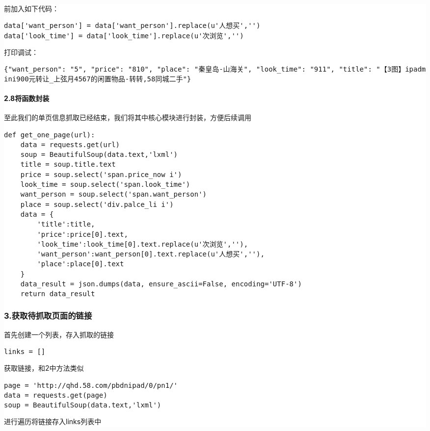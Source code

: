 前加入如下代码：

<pre lang="python">
data['want_person'] = data['want_person'].replace(u'人想买','')
data['look_time'] = data['look_time'].replace(u'次浏览','')
</pre>

打印调试：

<pre lang="python">
{"want_person": "5", "price": "810", "place": "秦皇岛-山海关", "look_time": "911", "title": "【3图】ipadmini900元转让_上弦月4567的闲置物品-转转,58同城二手"}
</pre>

#### 2.8将函数封装

至此我们的单页信息抓取已经结束，我们将其中核心模块进行封装，方便后续调用

<pre lang="python">
def get_one_page(url):  
    data = requests.get(url)
    soup = BeautifulSoup(data.text,'lxml')
    title = soup.title.text
    price = soup.select('span.price_now i')
    look_time = soup.select('span.look_time')
    want_person = soup.select('span.want_person')
    place = soup.select('div.palce_li i')
    data = {
        'title':title,
        'price':price[0].text,
        'look_time':look_time[0].text.replace(u'次浏览',''),
        'want_person':want_person[0].text.replace(u'人想买',''),
        'place':place[0].text
    }
    data_result = json.dumps(data, ensure_ascii=False, encoding='UTF-8')
    return data_result
</pre>

### 3.获取待抓取页面的链接

首先创建一个列表，存入抓取的链接

<pre lang="python">
links = []
</pre>

获取链接，和2中方法类似

<pre lang="python">
page = 'http://qhd.58.com/pbdnipad/0/pn1/'
data = requests.get(page)
soup = BeautifulSoup(data.text,'lxml')
</pre>

进行遍历将链接存入links列表中


 [1]: https://www.crummy.com/software/BeautifulSoup/bs4/doc/index.zh.html
 [2]: http://cuiqingcai.com/1319.html
 [3]: http://docs.python-requests.org/zh_CN/latest/user/quickstart.html
 [4]: http://cuiqingcai.com/2556.html
 [5]: http://ohc0a3roa.bkt.clouddn.com/blog/spider/58com-1.png
 [6]: http://blog.deacyn.cn/index.php/2016/11/20/python-spider-58com/